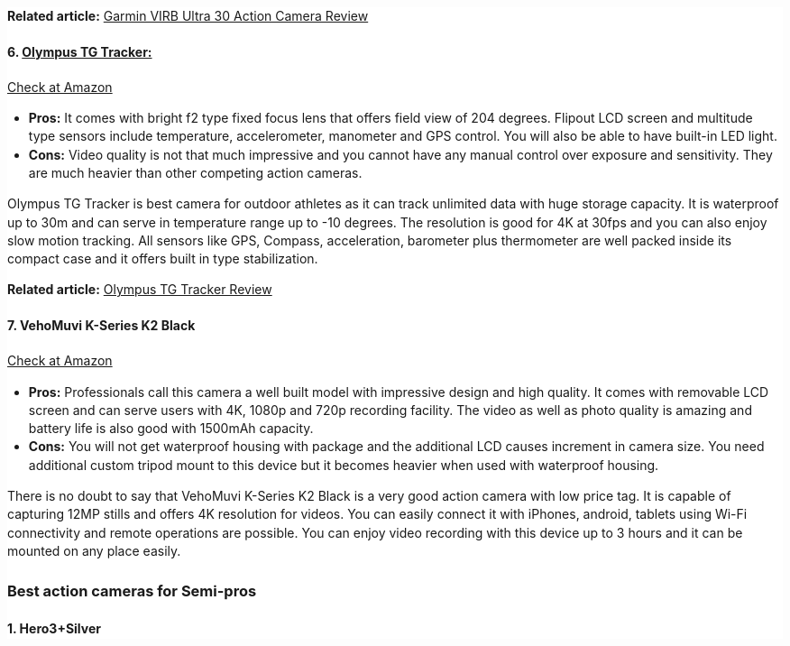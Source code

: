**Related article:** [Garmin VIRB Ultra 30 Action Camera Review](https://tools.techidaily.com/wondershare/filmora/download/)

#### 6\. [Olympus TG Tracker:](https://tools.techidaily.com/wondershare/filmora/download/)

[Check at Amazon](https://www.amazon.com/gp/product/B01ERLMTSI/ref=as%5Fli%5Ftl?ie=UTF8&tag=vs-flora-20&camp=1789&creative=9325&linkCode=as2&creativeASIN=B01ERLMTSI&linkId=34d5c0e389cef67e7a6b9e5d754a12fc)

* **Pros:** It comes with bright f2 type fixed focus lens that offers field view of 204 degrees. Flipout LCD screen and multitude type sensors include temperature, accelerometer, manometer and GPS control. You will also be able to have built-in LED light.
* **Cons:** Video quality is not that much impressive and you cannot have any manual control over exposure and sensitivity. They are much heavier than other competing action cameras.

Olympus TG Tracker is best camera for outdoor athletes as it can track unlimited data with huge storage capacity. It is waterproof up to 30m and can serve in temperature range up to -10 degrees. The resolution is good for 4K at 30fps and you can also enjoy slow motion tracking. All sensors like GPS, Compass, acceleration, barometer plus thermometer are well packed inside its compact case and it offers built in type stabilization.

**Related article:** [Olympus TG Tracker Review](https://tools.techidaily.com/wondershare/filmora/download/)

#### 7\. VehoMuvi K-Series K2 Black

[Check at Amazon](https://www.amazon.com/gp/product/B00F3F0EIU/ref=as%5Fli%5Ftl?ie=UTF8&tag=vs-flora-20&camp=1789&creative=9325&linkCode=as2&creativeASIN=B00F3F0EIU&linkId=a6f76e21fea068b3f8d375ef7ea7c8d0)

* **Pros:** Professionals call this camera a well built model with impressive design and high quality. It comes with removable LCD screen and can serve users with 4K, 1080p and 720p recording facility. The video as well as photo quality is amazing and battery life is also good with 1500mAh capacity.
* **Cons:** You will not get waterproof housing with package and the additional LCD causes increment in camera size. You need additional custom tripod mount to this device but it becomes heavier when used with waterproof housing.

There is no doubt to say that VehoMuvi K-Series K2 Black is a very good action camera with low price tag. It is capable of capturing 12MP stills and offers 4K resolution for videos. You can easily connect it with iPhones, android, tablets using Wi-Fi connectivity and remote operations are possible. You can enjoy video recording with this device up to 3 hours and it can be mounted on any place easily.


<iframe width="560" height="315" src="https://www.youtube.com/embed/fo4lNZ84x9Q?si=WdcYPZp-9VJnZEnC" title="YouTube video player" frameborder="0" allow="accelerometer; autoplay; clipboard-write; encrypted-media; gyroscope; picture-in-picture; web-share" referrerpolicy="strict-origin-when-cross-origin" allowfullscreen></iframe>


### Best action cameras for Semi-pros

#### 1\. Hero3+Silver
